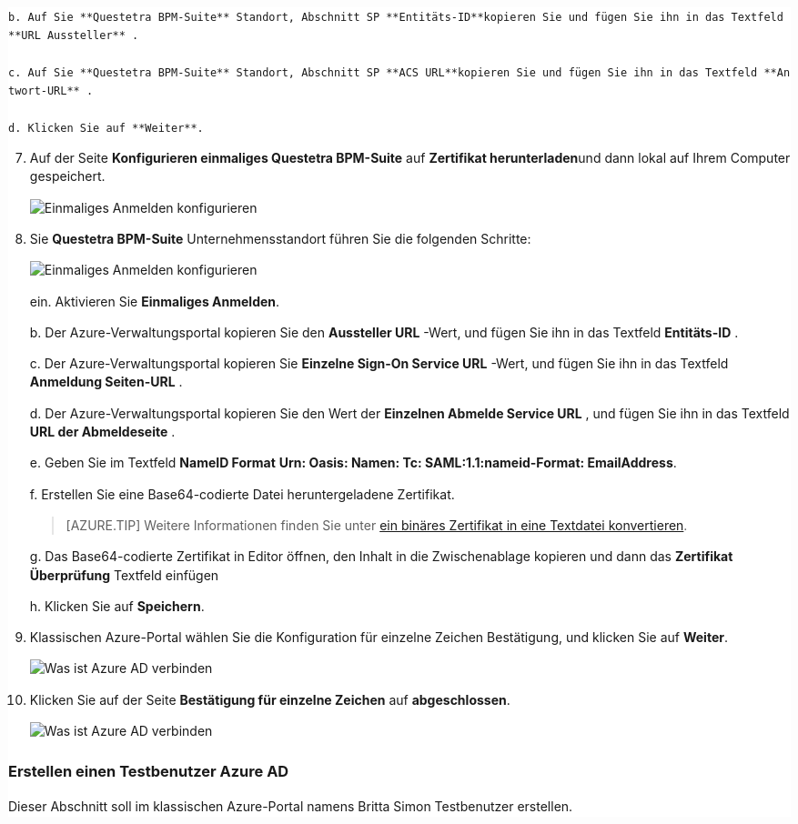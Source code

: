     b. Auf Sie **Questetra BPM-Suite** Standort, Abschnitt SP **Entitäts-ID**kopieren Sie und fügen Sie ihn in das Textfeld **URL Aussteller** .

    c. Auf Sie **Questetra BPM-Suite** Standort, Abschnitt SP **ACS URL**kopieren Sie und fügen Sie ihn in das Textfeld **Antwort-URL** .

    d. Klicken Sie auf **Weiter**.

 
7. Auf der Seite **Konfigurieren einmaliges Questetra BPM-Suite** auf **Zertifikat herunterladen**und dann lokal auf Ihrem Computer gespeichert.

    ![Einmaliges Anmelden konfigurieren][14]


8. Sie **Questetra BPM-Suite** Unternehmensstandort führen Sie die folgenden Schritte: 

    ![Einmaliges Anmelden konfigurieren][15]

    ein. Aktivieren Sie **Einmaliges Anmelden**.
     
    b. Der Azure-Verwaltungsportal kopieren Sie den **Aussteller URL** -Wert, und fügen Sie ihn in das Textfeld **Entitäts-ID** .

    c. Der Azure-Verwaltungsportal kopieren Sie **Einzelne Sign-On Service URL** -Wert, und fügen Sie ihn in das Textfeld **Anmeldung Seiten-URL** .

    d. Der Azure-Verwaltungsportal kopieren Sie den Wert der **Einzelnen Abmelde Service URL** , und fügen Sie ihn in das Textfeld **URL der Abmeldeseite** .

    e. Geben Sie im Textfeld **NameID Format** **Urn: Oasis: Namen: Tc: SAML:1.1:nameid-Format: EmailAddress**.


    f. Erstellen Sie eine Base64-codierte Datei heruntergeladene Zertifikat. 

    >[AZURE.TIP] Weitere Informationen finden Sie unter [ein binäres Zertifikat in eine Textdatei konvertieren](http://youtu.be/PlgrzUZ-Y1o).

    g. Das Base64-codierte Zertifikat in Editor öffnen, den Inhalt in die Zwischenablage kopieren und dann das **Zertifikat Überprüfung** Textfeld einfügen 

    h. Klicken Sie auf **Speichern**.


9. Klassischen Azure-Portal wählen Sie die Konfiguration für einzelne Zeichen Bestätigung, und klicken Sie auf **Weiter**. 

    ![Was ist Azure AD verbinden][17]


10. Klicken Sie auf der Seite **Bestätigung für einzelne Zeichen** auf **abgeschlossen**.  

    ![Was ist Azure AD verbinden][18]




### <a name="creating-an-azure-ad-test-user"></a>Erstellen einen Testbenutzer Azure AD
Dieser Abschnitt soll im klassischen Azure-Portal namens Britta Simon Testbenutzer erstellen.


[1]: ./media/active-directory-saas-questetra-bpm-suite/tutorial_general_01.png
[2]: ./media/active-directory-saas-questetra-bpm-suite/tutorial_general_02.png
[3]: ./media/active-directory-saas-questetra-bpm-suite/tutorial_general_03.png
[4]: ./media/active-directory-saas-questetra-bpm-suite/tutorial_general_04.png
[5]: ./media/active-directory-saas-questetra-bpm-suite/questera_bpm_suite_01.png
[8]: ./media/active-directory-saas-questetra-bpm-suite/tutorial_general_06.png
[9]: ./media/active-directory-saas-questetra-bpm-suite/questera_bpm_suite_02.png
[10]: ./media/active-directory-saas-questetra-bpm-suite/questera_bpm_suite_03.png
[11]: ./media/active-directory-saas-questetra-bpm-suite/questera_bpm_suite_04.png
[12]: ./media/active-directory-saas-questetra-bpm-suite/questera_bpm_suite_05.png
[13]: ./media/active-directory-saas-questetra-bpm-suite/questera_bpm_suite_06.png
[14]: ./media/active-directory-saas-questetra-bpm-suite/questera_bpm_suite_07.png
[15]: ./media/active-directory-saas-questetra-bpm-suite/questera_bpm_suite_08.png
[16]: ./media/active-directory-saas-questetra-bpm-suite/questera_bpm_suite_09.png
[17]: ./media/active-directory-saas-questetra-bpm-suite/questera_bpm_suite_10.png
[18]: ./media/active-directory-saas-questetra-bpm-suite/tutorial_general_08.png
[100]: ./media/active-directory-saas-questetra-bpm-suite/tutorial_general_09.png 
[101]: ./media/active-directory-saas-questetra-bpm-suite/tutorial_general_10.png 
[102]: ./media/active-directory-saas-questetra-bpm-suite/tutorial_general_11.png 
[103]: ./media/active-directory-saas-questetra-bpm-suite/tutorial_general_12.png 
[104]: ./media/active-directory-saas-questetra-bpm-suite/tutorial_general_13.png 
[105]: ./media/active-directory-saas-questetra-bpm-suite/tutorial_general_14.png 
[106]: ./media/active-directory-saas-questetra-bpm-suite/tutorial_general_15.png 
[200]: ./media/active-directory-saas-questetra-bpm-suite/tutorial_general_16.png 
[201]: ./media/active-directory-saas-questetra-bpm-suite/tutorial_general_17.png 
[202]: ./media/active-directory-saas-questetra-bpm-suite/tutorial_general_18.png
[203]: ./media/active-directory-saas-questetra-bpm-suite/tutorial_general_19.png
[204]: ./media/active-directory-saas-questetra-bpm-suite/tutorial_general_20.png
[205]: ./media/active-directory-saas-questetra-bpm-suite/questera_bpm_suite_12.png
[300]: ./media/active-directory-saas-questetra-bpm-suite/questera_bpm_suite_11.png 